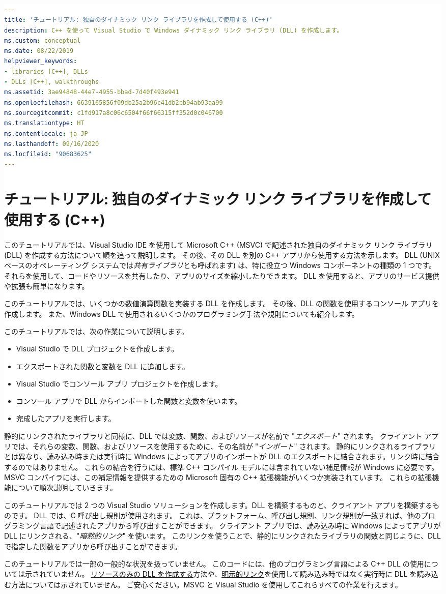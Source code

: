 ```yaml
---
title: 'チュートリアル: 独自のダイナミック リンク ライブラリを作成して使用する (C++)'
description: C++ を使って Visual Studio で Windows ダイナミック リンク ライブラリ (DLL) を作成します。
ms.custom: conceptual
ms.date: 08/22/2019
helpviewer_keywords:
- libraries [C++], DLLs
- DLLs [C++], walkthroughs
ms.assetid: 3ae94848-44e7-4955-bbad-7d40f493e941
ms.openlocfilehash: 6639165856f09db25a2b96c41db2bb94ab93aa99
ms.sourcegitcommit: c1fd917a8c06c6504f66f66315ff352d0c046700
ms.translationtype: HT
ms.contentlocale: ja-JP
ms.lasthandoff: 09/16/2020
ms.locfileid: "90683625"
---
```

# <a name="walkthrough-create-and-use-your-own-dynamic-link-library-c"></a>チュートリアル: 独自のダイナミック リンク ライブラリを作成して使用する (C++)

このチュートリアルでは、Visual Studio IDE を使用して Microsoft C++ (MSVC) で記述された独自のダイナミック リンク ライブラリ (DLL) を作成する方法について順を追って説明します。 その後、その DLL を別の C++ アプリから使用する方法を示します。 DLL (UNIX ベースのオペレーティング システムでは*共有ライブラリ*とも呼ばれます) は、特に役立つ Windows コンポーネントの種類の 1 つです。 それらを使用して、コードやリソースを共有したり、アプリのサイズを縮小したりできます。 DLL を使用すると、アプリのサービス提供や拡張も簡単になります。

このチュートリアルでは、いくつかの数値演算関数を実装する DLL を作成します。 その後、DLL の関数を使用するコンソール アプリを作成します。 また、Windows DLL で使用されるいくつかのプログラミング手法や規則についても紹介します。

このチュートリアルでは、次の作業について説明します。

- Visual Studio で DLL プロジェクトを作成します。

- エクスポートされた関数と変数を DLL に追加します。

- Visual Studio でコンソール アプリ プロジェクトを作成します。

- コンソール アプリで DLL からインポートした関数と変数を使います。

- 完成したアプリを実行します。

静的にリンクされたライブラリと同様に、DLL では変数、関数、およびリソースが名前で "_エクスポート_" されます。 クライアント アプリでは、それらの変数、関数、およびリソースを使用するために、その名前が "_インポート_" されます。 静的にリンクされるライブラリとは異なり、読み込み時または実行時に Windows によってアプリのインポートが DLL のエクスポートに結合されます。リンク時に結合するのではありません。 これらの結合を行うには、標準 C++ コンパイル モデルには含まれていない補足情報が Windows に必要です。 MSVC コンパイラには、この補足情報を提供するための Microsoft 固有の C++ 拡張機能がいくつか実装されています。 これらの拡張機能について順次説明していきます。

このチュートリアルでは 2 つの Visual Studio ソリューションを作成します。DLL を構築するものと、クライアント アプリを構築するものです。 DLL では、C 呼び出し規則が使用されます。 これは、プラットフォーム、呼び出し規則、リンク規則が一致すれば、他のプログラミング言語で記述されたアプリから呼び出すことができます。 クライアント アプリでは、読み込み時に Windows によってアプリが DLL にリンクされる、"_暗黙的リンク_" を使います。 このリンクを使うことで、静的にリンクされたライブラリの関数と同じように、DLL で指定した関数をアプリから呼び出すことができます。

このチュートリアルでは一部の一般的な状況を扱っていません。 このコードには、他のプログラミング言語による C++ DLL の使用については示されていません。 [リソースのみの DLL を作成する](creating-a-resource-only-dll.md)方法や、[明示的リンク](linking-an-executable-to-a-dll.md#linking-explicitly)を使用して読み込み時ではなく実行時に DLL を読み込む方法については示されていません。 ご安心ください。MSVC と Visual Studio を使用してこれらすべての作業を行えます。
